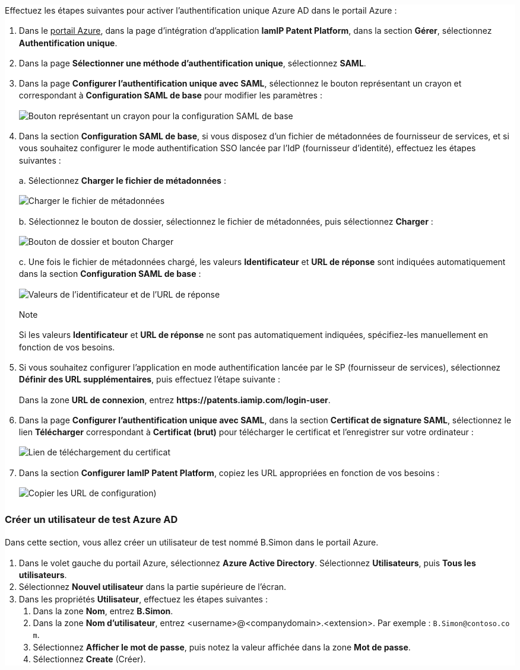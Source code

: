 Effectuez les étapes suivantes pour activer l’authentification unique Azure AD dans le portail Azure :

1. Dans le [portail Azure](https://portal.azure.com/), dans la page d’intégration d’application **IamIP Patent Platform**, dans la section **Gérer**, sélectionnez **Authentification unique**.
1. Dans la page **Sélectionner une méthode d’authentification unique**, sélectionnez **SAML**.
1. Dans la page **Configurer l’authentification unique avec SAML**, sélectionnez le bouton représentant un crayon et correspondant à **Configuration SAML de base** pour modifier les paramètres :

   ![Bouton représentant un crayon pour la configuration SAML de base](common/edit-urls.png)

1. Dans la section **Configuration SAML de base**, si vous disposez d’un fichier de métadonnées de fournisseur de services, et si vous souhaitez configurer le mode authentification SSO lancée par l’IdP (fournisseur d’identité), effectuez les étapes suivantes :

    a. Sélectionnez **Charger le fichier de métadonnées** :

    ![Charger le fichier de métadonnées](common/upload-metadata.png)

    b. Sélectionnez le bouton de dossier, sélectionnez le fichier de métadonnées, puis sélectionnez **Charger** :

    ![Bouton de dossier et bouton Charger](common/browse-upload-metadata.png)

    c. Une fois le fichier de métadonnées chargé, les valeurs **Identificateur** et **URL de réponse** sont indiquées automatiquement dans la section **Configuration SAML de base** :

    ![Valeurs de l’identificateur et de l’URL de réponse](common/idp-intiated.png)

    > [!Note]
    > Si les valeurs **Identificateur** et **URL de réponse** ne sont pas automatiquement indiquées, spécifiez-les manuellement en fonction de vos besoins.

1. Si vous souhaitez configurer l’application en mode authentification lancée par le SP (fournisseur de services), sélectionnez **Définir des URL supplémentaires**, puis effectuez l’étape suivante :

    Dans la zone **URL de connexion**, entrez **https:\//patents.iamip.com/login-user**.

1. Dans la page **Configurer l’authentification unique avec SAML**, dans la section **Certificat de signature SAML**, sélectionnez le lien **Télécharger** correspondant à **Certificat (brut)** pour télécharger le certificat et l’enregistrer sur votre ordinateur :

    ![Lien de téléchargement du certificat](common/certificateraw.png)

1. Dans la section **Configurer IamIP Patent Platform**, copiez les URL appropriées en fonction de vos besoins :

    ![Copier les URL de configuration](common/idp-intiated.png))

### <a name="create-an-azure-ad-test-user"></a>Créer un utilisateur de test Azure AD

Dans cette section, vous allez créer un utilisateur de test nommé B.Simon dans le portail Azure.

1. Dans le volet gauche du portail Azure, sélectionnez **Azure Active Directory**. Sélectionnez **Utilisateurs**, puis **Tous les utilisateurs**.
1. Sélectionnez **Nouvel utilisateur** dans la partie supérieure de l’écran.
1. Dans les propriétés **Utilisateur**, effectuez les étapes suivantes :
   1. Dans la zone **Nom**, entrez **B.Simon**.  
   1. Dans la zone **Nom d’utilisateur**, entrez \<username>@\<companydomain>.\<extension>. Par exemple : `B.Simon@contoso.com`.
   1. Sélectionnez **Afficher le mot de passe**, puis notez la valeur affichée dans la zone **Mot de passe**.
   1. Sélectionnez **Create** (Créer).
